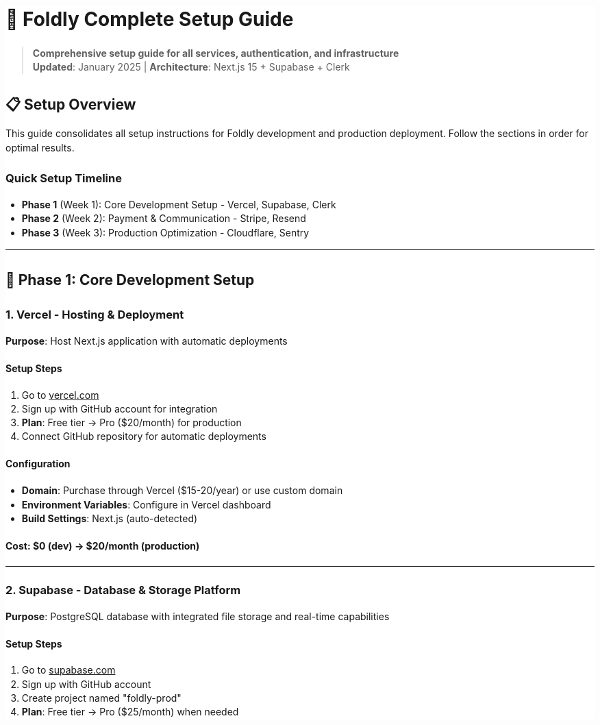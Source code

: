 # 🚀 Foldly Complete Setup Guide

> **Comprehensive setup guide for all services, authentication, and infrastructure**  
> **Updated**: January 2025 | **Architecture**: Next.js 15 + Supabase + Clerk

## 📋 **Setup Overview**

This guide consolidates all setup instructions for Foldly development and production deployment. Follow the sections in order for optimal results.

### **Quick Setup Timeline**

- **Phase 1** (Week 1): Core Development Setup - Vercel, Supabase, Clerk
- **Phase 2** (Week 2): Payment & Communication - Stripe, Resend
- **Phase 3** (Week 3): Production Optimization - Cloudflare, Sentry

---

## 🎯 **Phase 1: Core Development Setup**

### **1. Vercel - Hosting & Deployment**

**Purpose**: Host Next.js application with automatic deployments

#### **Setup Steps**

1. Go to [vercel.com](https://vercel.com)
2. Sign up with GitHub account for integration
3. **Plan**: Free tier → Pro ($20/month) for production
4. Connect GitHub repository for automatic deployments

#### **Configuration**

- **Domain**: Purchase through Vercel ($15-20/year) or use custom domain
- **Environment Variables**: Configure in Vercel dashboard
- **Build Settings**: Next.js (auto-detected)

#### **Cost**: $0 (dev) → $20/month (production)

---

### **2. Supabase - Database & Storage Platform**

**Purpose**: PostgreSQL database with integrated file storage and real-time capabilities

#### **Setup Steps**

1. Go to [supabase.com](https://supabase.com)
2. Sign up with GitHub account
3. Create project named "foldly-prod"
4. **Plan**: Free tier → Pro ($25/month) when needed
